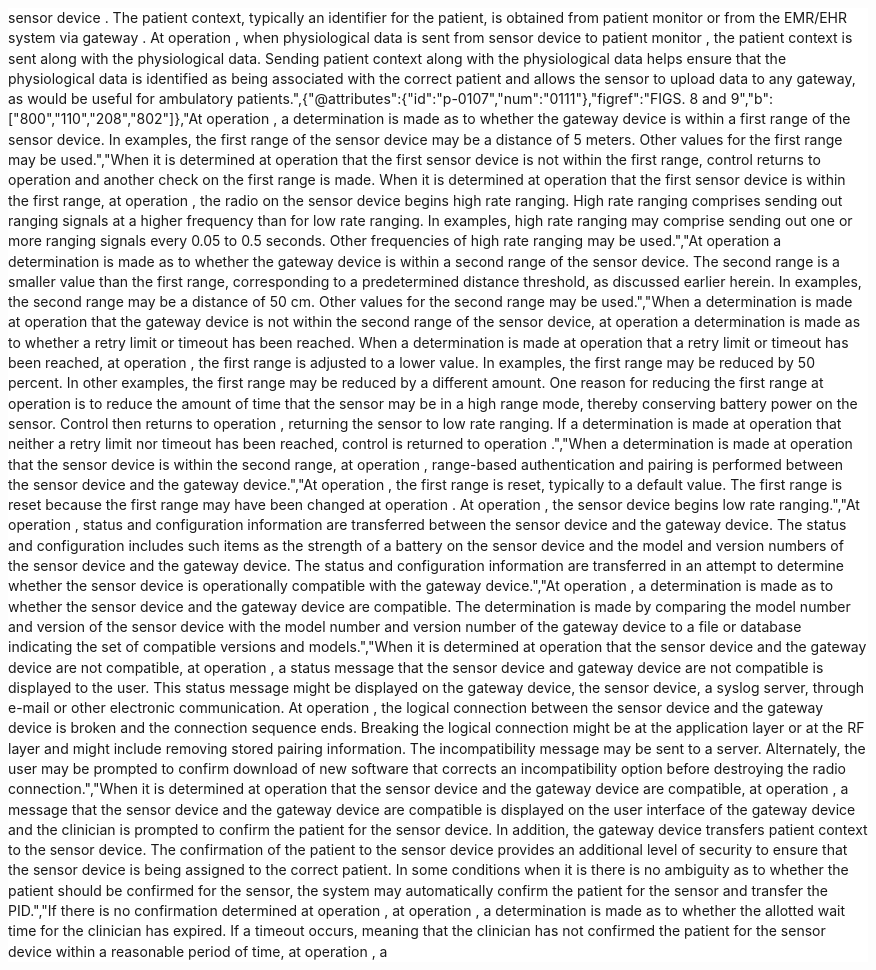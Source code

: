sensor device . The patient context, typically an identifier for the patient, is obtained from patient monitor  or from the EMR\/EHR system via gateway . At operation , when physiological data is sent from sensor device  to patient monitor , the patient context is sent along with the physiological data. Sending patient context along with the physiological data helps ensure that the physiological data is identified as being associated with the correct patient and allows the sensor to upload data to any gateway, as would be useful for ambulatory patients.",{"@attributes":{"id":"p-0107","num":"0111"},"figref":"FIGS. 8 and 9","b":["800","110","208","802"]},"At operation , a determination is made as to whether the gateway device is within a first range of the sensor device. In examples, the first range of the sensor device may be a distance of 5 meters. Other values for the first range may be used.","When it is determined at operation  that the first sensor device is not within the first range, control returns to operation  and another check on the first range is made. When it is determined at operation  that the first sensor device is within the first range, at operation , the radio on the sensor device begins high rate ranging. High rate ranging comprises sending out ranging signals at a higher frequency than for low rate ranging. In examples, high rate ranging may comprise sending out one or more ranging signals every 0.05 to 0.5 seconds. Other frequencies of high rate ranging may be used.","At operation  a determination is made as to whether the gateway device is within a second range of the sensor device. The second range is a smaller value than the first range, corresponding to a predetermined distance threshold, as discussed earlier herein. In examples, the second range may be a distance of 50 cm. Other values for the second range may be used.","When a determination is made at operation  that the gateway device is not within the second range of the sensor device, at operation  a determination is made as to whether a retry limit or timeout has been reached. When a determination is made at operation  that a retry limit or timeout has been reached, at operation , the first range is adjusted to a lower value. In examples, the first range may be reduced by 50 percent. In other examples, the first range may be reduced by a different amount. One reason for reducing the first range at operation  is to reduce the amount of time that the sensor may be in a high range mode, thereby conserving battery power on the sensor. Control then returns to operation , returning the sensor to low rate ranging. If a determination is made at operation  that neither a retry limit nor timeout has been reached, control is returned to operation .","When a determination is made at operation  that the sensor device is within the second range, at operation , range-based authentication and pairing is performed between the sensor device and the gateway device.","At operation , the first range is reset, typically to a default value. The first range is reset because the first range may have been changed at operation . At operation , the sensor device begins low rate ranging.","At operation , status and configuration information are transferred between the sensor device and the gateway device. The status and configuration includes such items as the strength of a battery on the sensor device and the model and version numbers of the sensor device and the gateway device. The status and configuration information are transferred in an attempt to determine whether the sensor device is operationally compatible with the gateway device.","At operation , a determination is made as to whether the sensor device and the gateway device are compatible. The determination is made by comparing the model number and version of the sensor device with the model number and version number of the gateway device to a file or database indicating the set of compatible versions and models.","When it is determined at operation  that the sensor device and the gateway device are not compatible, at operation , a status message that the sensor device and gateway device are not compatible is displayed to the user. This status message might be displayed on the gateway device, the sensor device, a syslog server, through e-mail or other electronic communication. At operation , the logical connection between the sensor device and the gateway device is broken and the connection sequence ends. Breaking the logical connection might be at the application layer or at the RF layer and might include removing stored pairing information. The incompatibility message may be sent to a server. Alternately, the user may be prompted to confirm download of new software that corrects an incompatibility option before destroying the radio connection.","When it is determined at operation  that the sensor device and the gateway device are compatible, at operation , a message that the sensor device and the gateway device are compatible is displayed on the user interface of the gateway device and the clinician is prompted to confirm the patient for the sensor device. In addition, the gateway device transfers patient context to the sensor device. The confirmation of the patient to the sensor device provides an additional level of security to ensure that the sensor device is being assigned to the correct patient. In some conditions when it is there is no ambiguity as to whether the patient should be confirmed for the sensor, the system may automatically confirm the patient for the sensor and transfer the PID.","If there is no confirmation determined at operation , at operation , a determination is made as to whether the allotted wait time for the clinician has expired. If a timeout occurs, meaning that the clinician has not confirmed the patient for the sensor device within a reasonable period of time, at operation , a